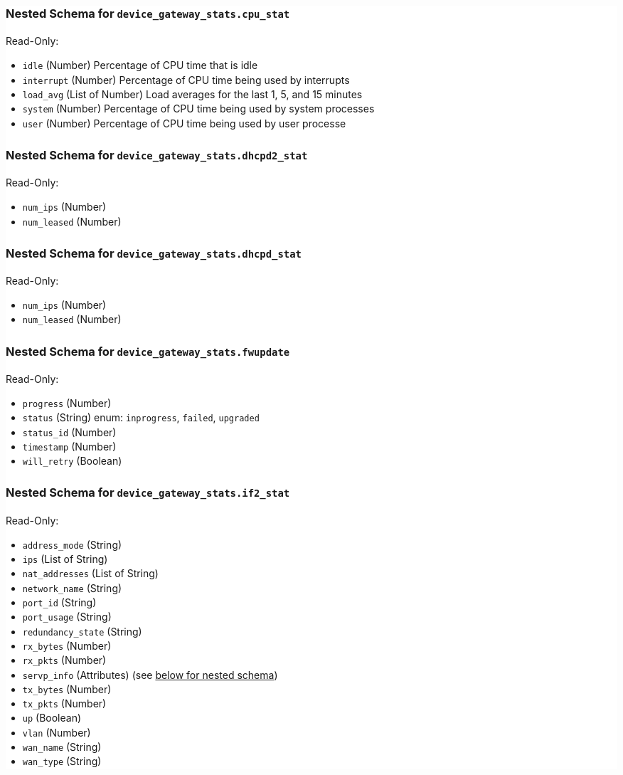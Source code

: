 
<a id="nestedatt--device_gateway_stats--cpu_stat"></a>
### Nested Schema for `device_gateway_stats.cpu_stat`

Read-Only:

- `idle` (Number) Percentage of CPU time that is idle
- `interrupt` (Number) Percentage of CPU time being used by interrupts
- `load_avg` (List of Number) Load averages for the last 1, 5, and 15 minutes
- `system` (Number) Percentage of CPU time being used by system processes
- `user` (Number) Percentage of CPU time being used by user processe


<a id="nestedatt--device_gateway_stats--dhcpd2_stat"></a>
### Nested Schema for `device_gateway_stats.dhcpd2_stat`

Read-Only:

- `num_ips` (Number)
- `num_leased` (Number)


<a id="nestedatt--device_gateway_stats--dhcpd_stat"></a>
### Nested Schema for `device_gateway_stats.dhcpd_stat`

Read-Only:

- `num_ips` (Number)
- `num_leased` (Number)


<a id="nestedatt--device_gateway_stats--fwupdate"></a>
### Nested Schema for `device_gateway_stats.fwupdate`

Read-Only:

- `progress` (Number)
- `status` (String) enum: `inprogress`, `failed`, `upgraded`
- `status_id` (Number)
- `timestamp` (Number)
- `will_retry` (Boolean)


<a id="nestedatt--device_gateway_stats--if2_stat"></a>
### Nested Schema for `device_gateway_stats.if2_stat`

Read-Only:

- `address_mode` (String)
- `ips` (List of String)
- `nat_addresses` (List of String)
- `network_name` (String)
- `port_id` (String)
- `port_usage` (String)
- `redundancy_state` (String)
- `rx_bytes` (Number)
- `rx_pkts` (Number)
- `servp_info` (Attributes) (see [below for nested schema](#nestedatt--device_gateway_stats--if2_stat--servp_info))
- `tx_bytes` (Number)
- `tx_pkts` (Number)
- `up` (Boolean)
- `vlan` (Number)
- `wan_name` (String)
- `wan_type` (String)
